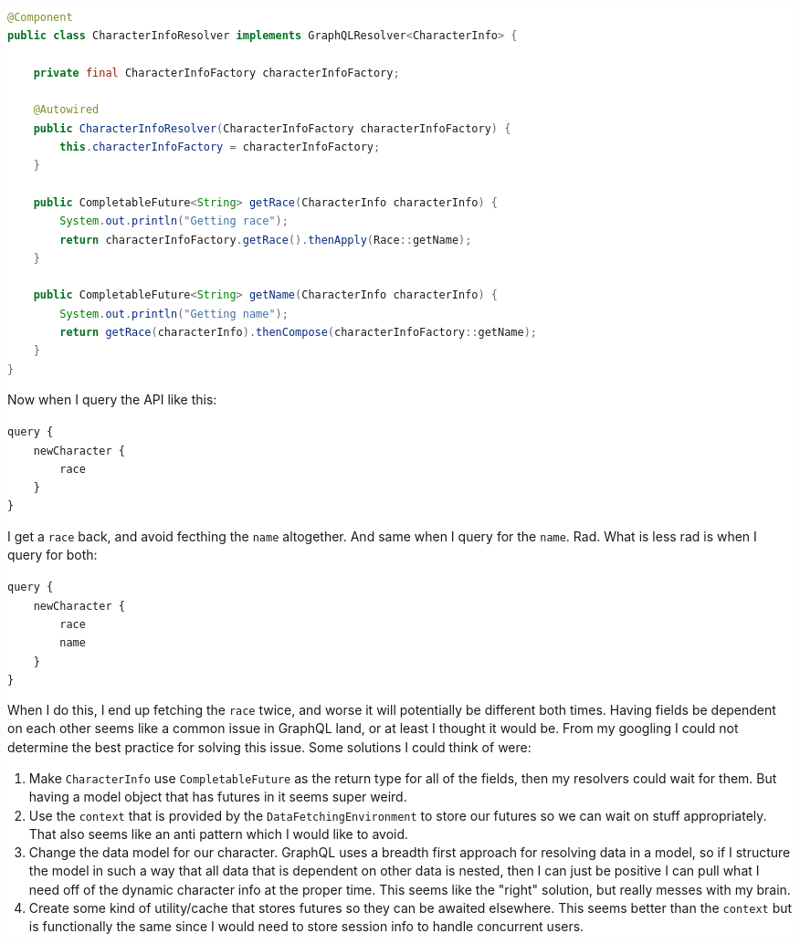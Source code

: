 ```java
@Component
public class CharacterInfoResolver implements GraphQLResolver<CharacterInfo> {

    private final CharacterInfoFactory characterInfoFactory;

    @Autowired
    public CharacterInfoResolver(CharacterInfoFactory characterInfoFactory) {
        this.characterInfoFactory = characterInfoFactory;
    }

    public CompletableFuture<String> getRace(CharacterInfo characterInfo) {
        System.out.println("Getting race");
        return characterInfoFactory.getRace().thenApply(Race::getName);
    }

    public CompletableFuture<String> getName(CharacterInfo characterInfo) {
        System.out.println("Getting name");
        return getRace(characterInfo).thenCompose(characterInfoFactory::getName);
    }
}
```

Now when I query the API like this:

```
query {
    newCharacter {
        race
    }
}
```

I get a `race` back, and avoid fecthing the `name` altogether. And same when I query for the `name`. Rad. What is less rad is when I query for both:

```
query {
    newCharacter {
        race
        name
    }
}
```

When I do this, I end up fetching the `race` twice, and worse it will potentially be different both times. Having fields be dependent 
on each other seems like a common issue in GraphQL land, or at least I thought it would be. From my googling I could not determine the
best practice for solving this issue. Some solutions I could think of were:

1. Make `CharacterInfo` use `CompletableFuture` as the return type for all of the fields, then my resolvers could wait for them. But 
having a model object that has futures in it seems super weird.
1. Use the `context` that is provided by the `DataFetchingEnvironment` to store our futures so we can wait on stuff appropriately. That
also seems like an anti pattern which I would like to avoid.
1. Change the data model for our character. GraphQL uses a breadth first approach for resolving data in a model, so if I structure the
model in such a way that all data that is dependent on other data is nested, then I can just be positive I can pull what I need off of
the dynamic character info at the proper time. This seems like the "right" solution, but really messes with my brain. 
1. Create some kind of utility/cache that stores futures so they can be awaited elsewhere. This seems better than the `context` but is
functionally the same since I would need to store session info to handle concurrent users. 